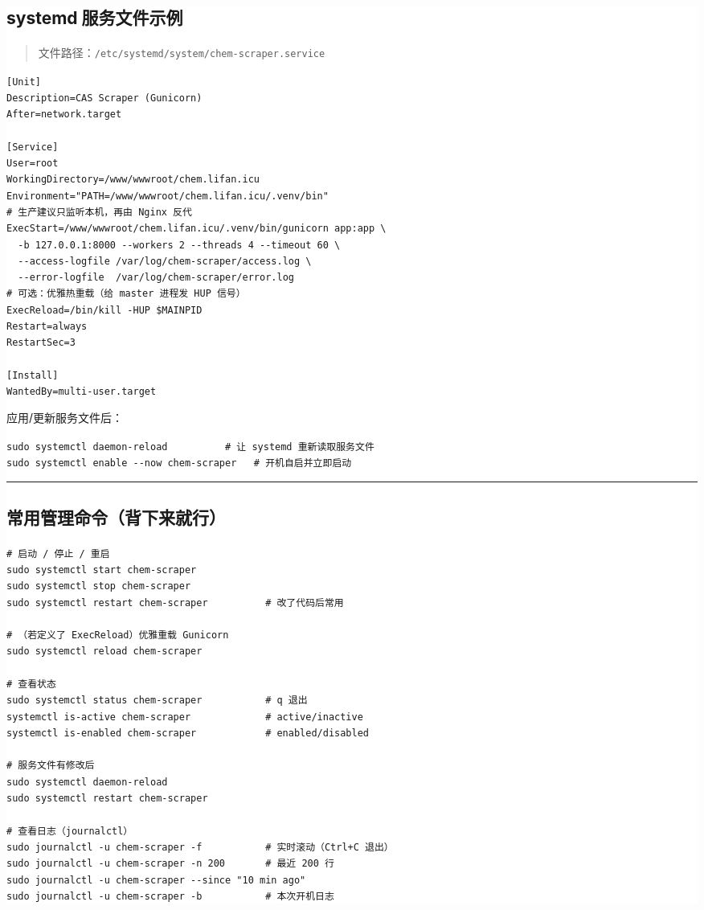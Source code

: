 ## systemd 服务文件示例

> 文件路径：`/etc/systemd/system/chem-scraper.service`

```
[Unit]
Description=CAS Scraper (Gunicorn)
After=network.target

[Service]
User=root
WorkingDirectory=/www/wwwroot/chem.lifan.icu
Environment="PATH=/www/wwwroot/chem.lifan.icu/.venv/bin"
# 生产建议只监听本机，再由 Nginx 反代
ExecStart=/www/wwwroot/chem.lifan.icu/.venv/bin/gunicorn app:app \
  -b 127.0.0.1:8000 --workers 2 --threads 4 --timeout 60 \
  --access-logfile /var/log/chem-scraper/access.log \
  --error-logfile  /var/log/chem-scraper/error.log
# 可选：优雅热重载（给 master 进程发 HUP 信号）
ExecReload=/bin/kill -HUP $MAINPID
Restart=always
RestartSec=3

[Install]
WantedBy=multi-user.target
```

应用/更新服务文件后：

```
sudo systemctl daemon-reload          # 让 systemd 重新读取服务文件
sudo systemctl enable --now chem-scraper   # 开机自启并立即启动
```

------

## 常用管理命令（背下来就行）

```
# 启动 / 停止 / 重启
sudo systemctl start chem-scraper
sudo systemctl stop chem-scraper
sudo systemctl restart chem-scraper          # 改了代码后常用

# （若定义了 ExecReload）优雅重载 Gunicorn
sudo systemctl reload chem-scraper

# 查看状态
sudo systemctl status chem-scraper           # q 退出
systemctl is-active chem-scraper             # active/inactive
systemctl is-enabled chem-scraper            # enabled/disabled

# 服务文件有修改后
sudo systemctl daemon-reload
sudo systemctl restart chem-scraper

# 查看日志（journalctl）
sudo journalctl -u chem-scraper -f           # 实时滚动（Ctrl+C 退出）
sudo journalctl -u chem-scraper -n 200       # 最近 200 行
sudo journalctl -u chem-scraper --since "10 min ago"
sudo journalctl -u chem-scraper -b           # 本次开机日志
```

